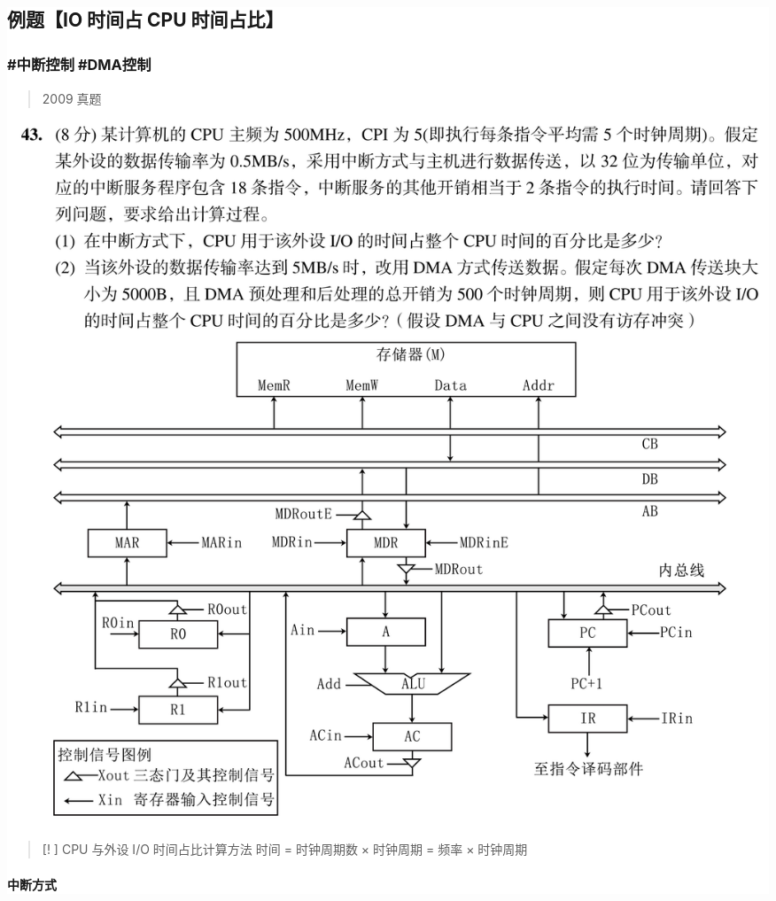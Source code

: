 ## 例题【IO 时间占 CPU 时间占比】

### #中断控制 #DMA控制

> 2009 真题

![](./images/Pasted%20image%2020241026200516.png)

> [!  ]  CPU 与外设 I/O 时间占比计算方法
> 时间 = 时钟周期数 $\times$ 时钟周期 = 频率 $\times$ 时钟周期

#### 中断方式
